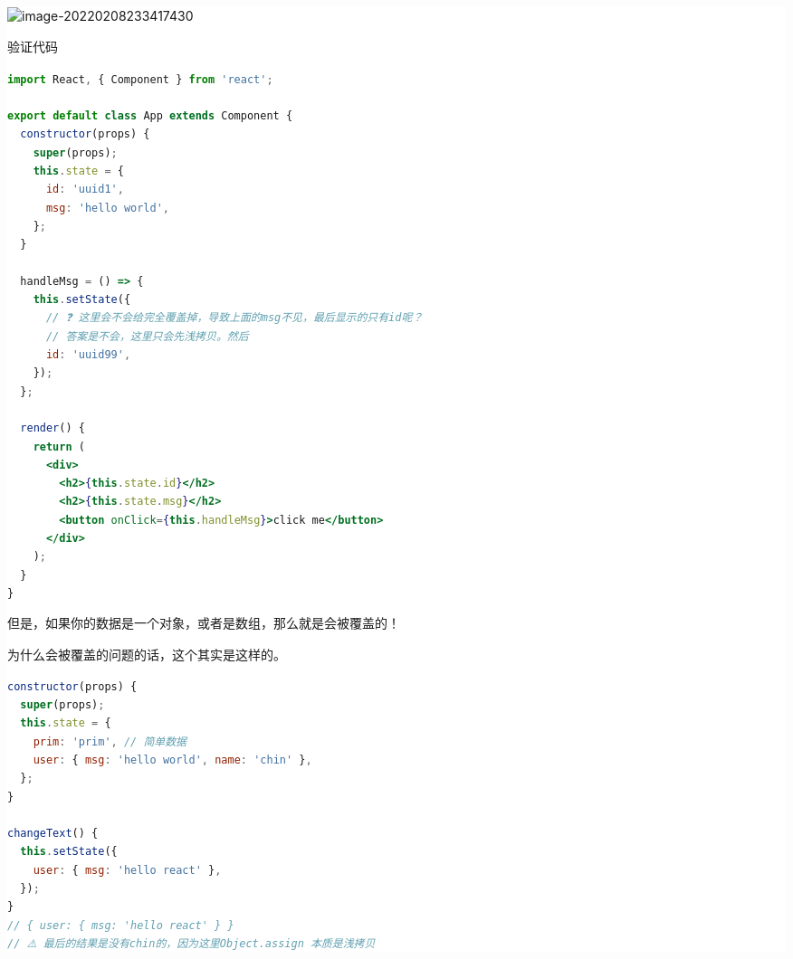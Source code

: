 ![image-20220208233417430](https://raw.githubusercontent.com/chihokyo/image_host/develop/image-20220208233417430.png)

验证代码

```jsx
import React, { Component } from 'react';

export default class App extends Component {
  constructor(props) {
    super(props);
    this.state = {
      id: 'uuid1',
      msg: 'hello world',
    };
  }

  handleMsg = () => {
    this.setState({
      // ❓ 这里会不会给完全覆盖掉，导致上面的msg不见，最后显示的只有id呢？
      // 答案是不会，这里只会先浅拷贝。然后
      id: 'uuid99',
    });
  };

  render() {
    return (
      <div>
        <h2>{this.state.id}</h2>
        <h2>{this.state.msg}</h2>
        <button onClick={this.handleMsg}>click me</button>
      </div>
    );
  }
}
```

但是，如果你的数据是一个对象，或者是数组，那么就是会被覆盖的！

为什么会被覆盖的问题的话，这个其实是这样的。

```jsx
constructor(props) {
  super(props);
  this.state = {
    prim: 'prim', // 简单数据
    user: { msg: 'hello world', name: 'chin' },
  };
}

changeText() {
  this.setState({
    user: { msg: 'hello react' },
  });
}
// { user: { msg: 'hello react' } }
// ⚠️ 最后的结果是没有chin的，因为这里Object.assign 本质是浅拷贝
```
